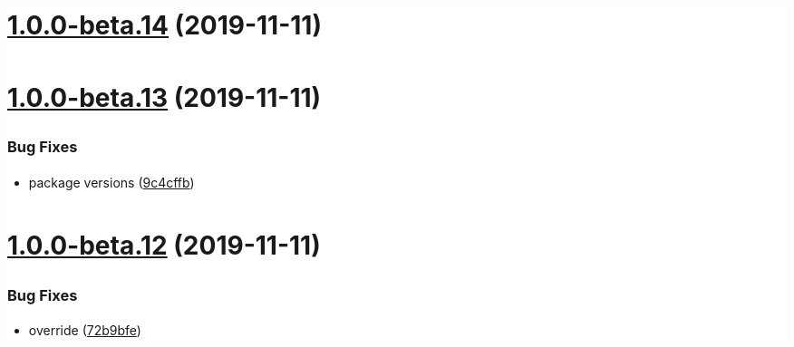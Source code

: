 

# [1.0.0-beta.14](https://github.com/fiction-com/factor/tree/development/@themes/theme-alpha/compare/v1.0.0-beta.13...v1.0.0-beta.14) (2019-11-11)



# [1.0.0-beta.13](https://github.com/fiction-com/factor/tree/development/@themes/theme-alpha/compare/v1.0.0-beta.12...v1.0.0-beta.13) (2019-11-11)


### Bug Fixes

* package versions ([9c4cffb](https://github.com/fiction-com/factor/tree/development/@themes/theme-alpha/commit/9c4cffb4f702756fed8db896e663086032db8f7d))



# [1.0.0-beta.12](https://github.com/fiction-com/factor/tree/development/@themes/theme-alpha/compare/v1.0.0-beta.9...v1.0.0-beta.12) (2019-11-11)


### Bug Fixes

* override ([72b9bfe](https://github.com/fiction-com/factor/tree/development/@themes/theme-alpha/commit/72b9bfede588acfade8b1a95427c0a53d72ddca2))



